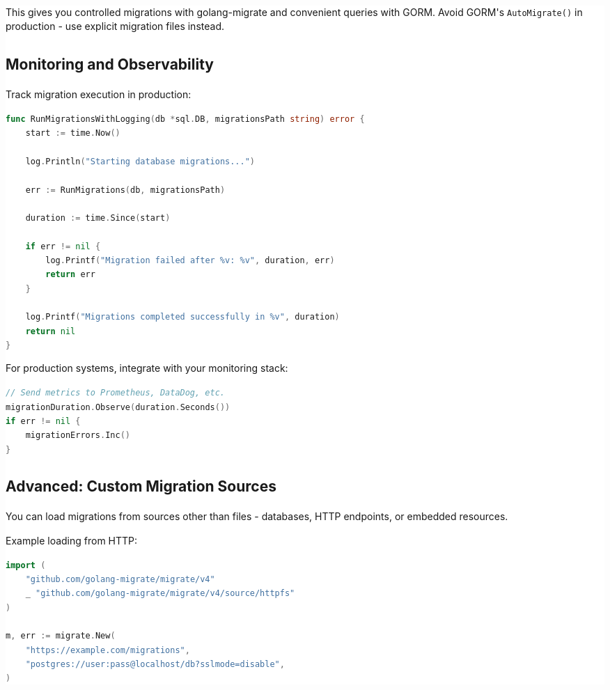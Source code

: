 This gives you controlled migrations with golang-migrate and convenient queries with GORM. Avoid GORM's `AutoMigrate()` in production - use explicit migration files instead.

## Monitoring and Observability

Track migration execution in production:

```go
func RunMigrationsWithLogging(db *sql.DB, migrationsPath string) error {
    start := time.Now()

    log.Println("Starting database migrations...")

    err := RunMigrations(db, migrationsPath)

    duration := time.Since(start)

    if err != nil {
        log.Printf("Migration failed after %v: %v", duration, err)
        return err
    }

    log.Printf("Migrations completed successfully in %v", duration)
    return nil
}
```

For production systems, integrate with your monitoring stack:

```go
// Send metrics to Prometheus, DataDog, etc.
migrationDuration.Observe(duration.Seconds())
if err != nil {
    migrationErrors.Inc()
}
```

## Advanced: Custom Migration Sources

You can load migrations from sources other than files - databases, HTTP endpoints, or embedded resources.

Example loading from HTTP:

```go
import (
    "github.com/golang-migrate/migrate/v4"
    _ "github.com/golang-migrate/migrate/v4/source/httpfs"
)

m, err := migrate.New(
    "https://example.com/migrations",
    "postgres://user:pass@localhost/db?sslmode=disable",
)
```
